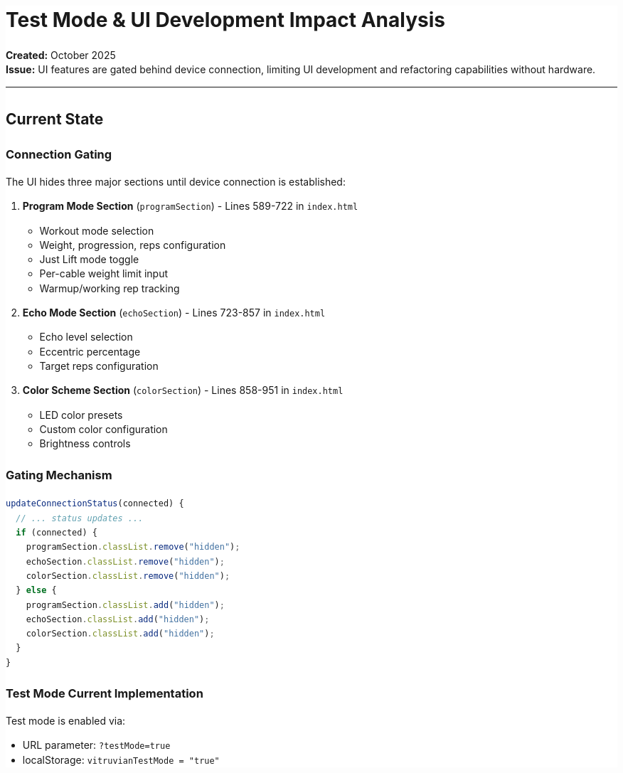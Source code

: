 # Test Mode & UI Development Impact Analysis

**Created:** October 2025  
**Issue:** UI features are gated behind device connection, limiting UI development and refactoring capabilities without hardware.

---

## Current State

### Connection Gating

The UI hides three major sections until device connection is established:

1. **Program Mode Section** (`programSection`) - Lines 589-722 in `index.html`
   - Workout mode selection
   - Weight, progression, reps configuration
   - Just Lift mode toggle
   - Per-cable weight limit input
   - Warmup/working rep tracking

2. **Echo Mode Section** (`echoSection`) - Lines 723-857 in `index.html`
   - Echo level selection
   - Eccentric percentage
   - Target reps configuration

3. **Color Scheme Section** (`colorSection`) - Lines 858-951 in `index.html`
   - LED color presets
   - Custom color configuration
   - Brightness controls

### Gating Mechanism

```javascript:397:424:app.js
updateConnectionStatus(connected) {
  // ... status updates ...
  if (connected) {
    programSection.classList.remove("hidden");
    echoSection.classList.remove("hidden");
    colorSection.classList.remove("hidden");
  } else {
    programSection.classList.add("hidden");
    echoSection.classList.add("hidden");
    colorSection.classList.add("hidden");
  }
}
```

### Test Mode Current Implementation

Test mode is enabled via:
- URL parameter: `?testMode=true`
- localStorage: `vitruvianTestMode = "true"`

